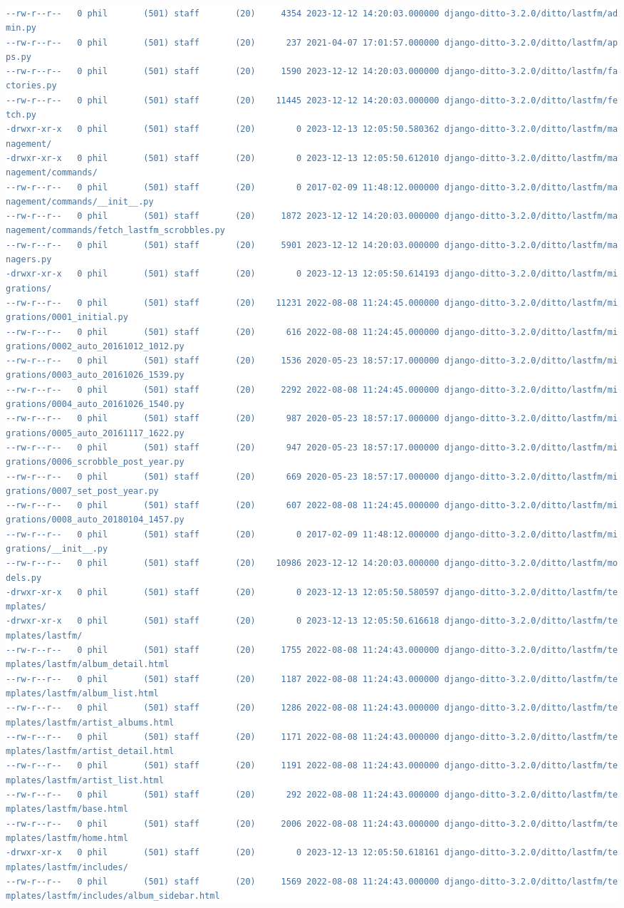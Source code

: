 ```diff
--rw-r--r--   0 phil       (501) staff       (20)     4354 2023-12-12 14:20:03.000000 django-ditto-3.2.0/ditto/lastfm/admin.py
--rw-r--r--   0 phil       (501) staff       (20)      237 2021-04-07 17:01:57.000000 django-ditto-3.2.0/ditto/lastfm/apps.py
--rw-r--r--   0 phil       (501) staff       (20)     1590 2023-12-12 14:20:03.000000 django-ditto-3.2.0/ditto/lastfm/factories.py
--rw-r--r--   0 phil       (501) staff       (20)    11445 2023-12-12 14:20:03.000000 django-ditto-3.2.0/ditto/lastfm/fetch.py
-drwxr-xr-x   0 phil       (501) staff       (20)        0 2023-12-13 12:05:50.580362 django-ditto-3.2.0/ditto/lastfm/management/
-drwxr-xr-x   0 phil       (501) staff       (20)        0 2023-12-13 12:05:50.612010 django-ditto-3.2.0/ditto/lastfm/management/commands/
--rw-r--r--   0 phil       (501) staff       (20)        0 2017-02-09 11:48:12.000000 django-ditto-3.2.0/ditto/lastfm/management/commands/__init__.py
--rw-r--r--   0 phil       (501) staff       (20)     1872 2023-12-12 14:20:03.000000 django-ditto-3.2.0/ditto/lastfm/management/commands/fetch_lastfm_scrobbles.py
--rw-r--r--   0 phil       (501) staff       (20)     5901 2023-12-12 14:20:03.000000 django-ditto-3.2.0/ditto/lastfm/managers.py
-drwxr-xr-x   0 phil       (501) staff       (20)        0 2023-12-13 12:05:50.614193 django-ditto-3.2.0/ditto/lastfm/migrations/
--rw-r--r--   0 phil       (501) staff       (20)    11231 2022-08-08 11:24:45.000000 django-ditto-3.2.0/ditto/lastfm/migrations/0001_initial.py
--rw-r--r--   0 phil       (501) staff       (20)      616 2022-08-08 11:24:45.000000 django-ditto-3.2.0/ditto/lastfm/migrations/0002_auto_20161012_1012.py
--rw-r--r--   0 phil       (501) staff       (20)     1536 2020-05-23 18:57:17.000000 django-ditto-3.2.0/ditto/lastfm/migrations/0003_auto_20161026_1539.py
--rw-r--r--   0 phil       (501) staff       (20)     2292 2022-08-08 11:24:45.000000 django-ditto-3.2.0/ditto/lastfm/migrations/0004_auto_20161026_1540.py
--rw-r--r--   0 phil       (501) staff       (20)      987 2020-05-23 18:57:17.000000 django-ditto-3.2.0/ditto/lastfm/migrations/0005_auto_20161117_1622.py
--rw-r--r--   0 phil       (501) staff       (20)      947 2020-05-23 18:57:17.000000 django-ditto-3.2.0/ditto/lastfm/migrations/0006_scrobble_post_year.py
--rw-r--r--   0 phil       (501) staff       (20)      669 2020-05-23 18:57:17.000000 django-ditto-3.2.0/ditto/lastfm/migrations/0007_set_post_year.py
--rw-r--r--   0 phil       (501) staff       (20)      607 2022-08-08 11:24:45.000000 django-ditto-3.2.0/ditto/lastfm/migrations/0008_auto_20180104_1457.py
--rw-r--r--   0 phil       (501) staff       (20)        0 2017-02-09 11:48:12.000000 django-ditto-3.2.0/ditto/lastfm/migrations/__init__.py
--rw-r--r--   0 phil       (501) staff       (20)    10986 2023-12-12 14:20:03.000000 django-ditto-3.2.0/ditto/lastfm/models.py
-drwxr-xr-x   0 phil       (501) staff       (20)        0 2023-12-13 12:05:50.580597 django-ditto-3.2.0/ditto/lastfm/templates/
-drwxr-xr-x   0 phil       (501) staff       (20)        0 2023-12-13 12:05:50.616618 django-ditto-3.2.0/ditto/lastfm/templates/lastfm/
--rw-r--r--   0 phil       (501) staff       (20)     1755 2022-08-08 11:24:43.000000 django-ditto-3.2.0/ditto/lastfm/templates/lastfm/album_detail.html
--rw-r--r--   0 phil       (501) staff       (20)     1187 2022-08-08 11:24:43.000000 django-ditto-3.2.0/ditto/lastfm/templates/lastfm/album_list.html
--rw-r--r--   0 phil       (501) staff       (20)     1286 2022-08-08 11:24:43.000000 django-ditto-3.2.0/ditto/lastfm/templates/lastfm/artist_albums.html
--rw-r--r--   0 phil       (501) staff       (20)     1171 2022-08-08 11:24:43.000000 django-ditto-3.2.0/ditto/lastfm/templates/lastfm/artist_detail.html
--rw-r--r--   0 phil       (501) staff       (20)     1191 2022-08-08 11:24:43.000000 django-ditto-3.2.0/ditto/lastfm/templates/lastfm/artist_list.html
--rw-r--r--   0 phil       (501) staff       (20)      292 2022-08-08 11:24:43.000000 django-ditto-3.2.0/ditto/lastfm/templates/lastfm/base.html
--rw-r--r--   0 phil       (501) staff       (20)     2006 2022-08-08 11:24:43.000000 django-ditto-3.2.0/ditto/lastfm/templates/lastfm/home.html
-drwxr-xr-x   0 phil       (501) staff       (20)        0 2023-12-13 12:05:50.618161 django-ditto-3.2.0/ditto/lastfm/templates/lastfm/includes/
--rw-r--r--   0 phil       (501) staff       (20)     1569 2022-08-08 11:24:43.000000 django-ditto-3.2.0/ditto/lastfm/templates/lastfm/includes/album_sidebar.html
```